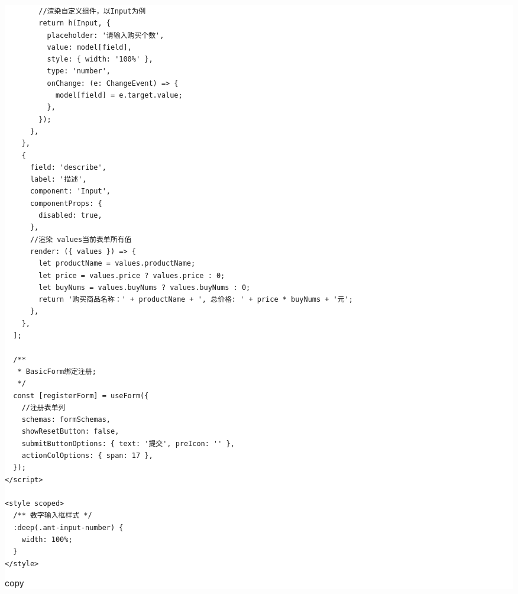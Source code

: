 ```
        //渲染自定义组件，以Input为例
        return h(Input, {
          placeholder: '请输入购买个数',
          value: model[field],
          style: { width: '100%' },
          type: 'number',
          onChange: (e: ChangeEvent) => {
            model[field] = e.target.value;
          },
        });
      },
    },
    {
      field: 'describe',
      label: '描述',
      component: 'Input',
      componentProps: {
        disabled: true,
      },
      //渲染 values当前表单所有值
      render: ({ values }) => {
        let productName = values.productName;
        let price = values.price ? values.price : 0;
        let buyNums = values.buyNums ? values.buyNums : 0;
        return '购买商品名称：' + productName + ', 总价格: ' + price * buyNums + '元';
      },
    },
  ];

  /**
   * BasicForm绑定注册;
   */
  const [registerForm] = useForm({
    //注册表单列
    schemas: formSchemas,
    showResetButton: false,
    submitButtonOptions: { text: '提交', preIcon: '' },
    actionColOptions: { span: 17 },
  });
</script>

<style scoped>
  /** 数字输入框样式 */
  :deep(.ant-input-number) {
    width: 100%;
  }
</style>
```

copy
